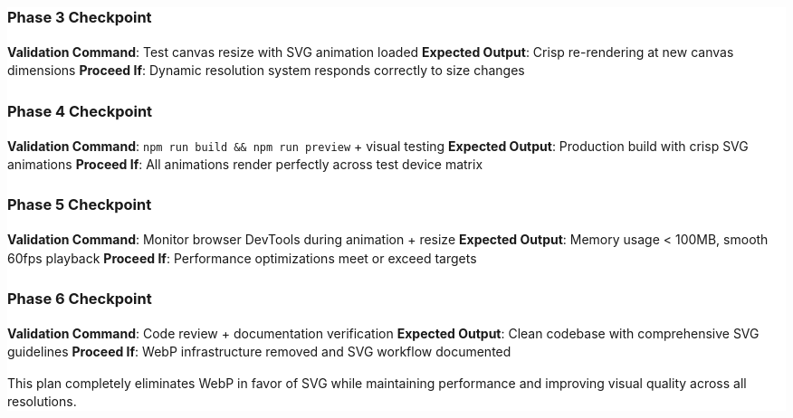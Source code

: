 ### Phase 3 Checkpoint
**Validation Command**: Test canvas resize with SVG animation loaded
**Expected Output**: Crisp re-rendering at new canvas dimensions
**Proceed If**: Dynamic resolution system responds correctly to size changes

### Phase 4 Checkpoint
**Validation Command**: `npm run build && npm run preview` + visual testing
**Expected Output**: Production build with crisp SVG animations
**Proceed If**: All animations render perfectly across test device matrix

### Phase 5 Checkpoint
**Validation Command**: Monitor browser DevTools during animation + resize
**Expected Output**: Memory usage < 100MB, smooth 60fps playback
**Proceed If**: Performance optimizations meet or exceed targets

### Phase 6 Checkpoint
**Validation Command**: Code review + documentation verification
**Expected Output**: Clean codebase with comprehensive SVG guidelines
**Proceed If**: WebP infrastructure removed and SVG workflow documented

This plan completely eliminates WebP in favor of SVG while maintaining performance and improving visual quality across all resolutions.